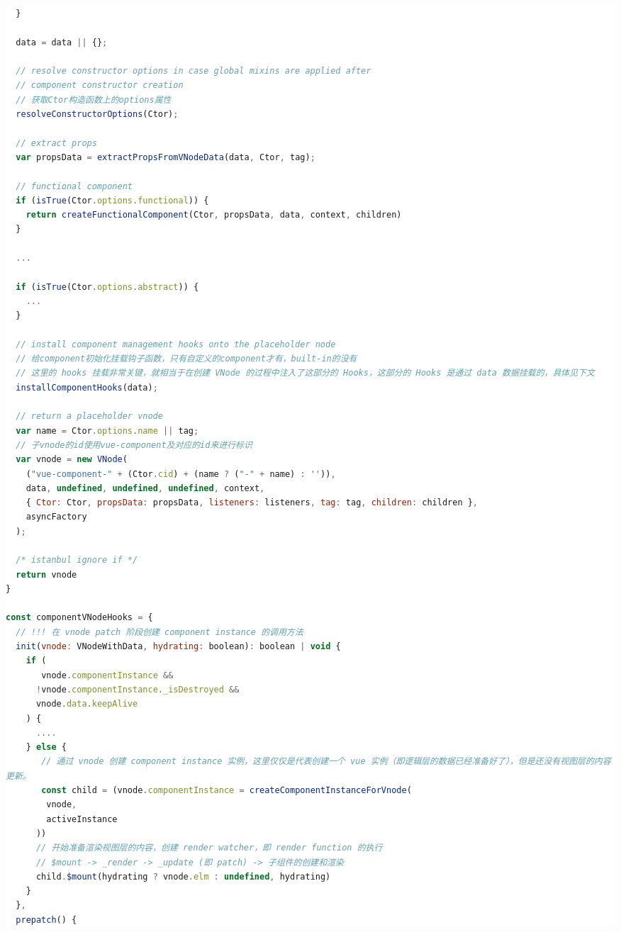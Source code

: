 ```javascript
  }

  data = data || {};

  // resolve constructor options in case global mixins are applied after
  // component constructor creation
  // 获取Ctor构造函数上的options属性
  resolveConstructorOptions(Ctor);

  // extract props
  var propsData = extractPropsFromVNodeData(data, Ctor, tag);

  // functional component
  if (isTrue(Ctor.options.functional)) {
    return createFunctionalComponent(Ctor, propsData, data, context, children)
  }

  ...

  if (isTrue(Ctor.options.abstract)) {
    ...
  }

  // install component management hooks onto the placeholder node
  // 给component初始化挂载钩子函数，只有自定义的component才有，built-in的没有
  // 这里的 hooks 挂载非常关键，就相当于在创建 VNode 的过程中注入了这部分的 Hooks，这部分的 Hooks 是通过 data 数据挂载的，具体见下文
  installComponentHooks(data);

  // return a placeholder vnode
  var name = Ctor.options.name || tag;
  // 子vnode的id使用vue-component及对应的id来进行标识
  var vnode = new VNode(
    ("vue-component-" + (Ctor.cid) + (name ? ("-" + name) : '')),
    data, undefined, undefined, undefined, context,
    { Ctor: Ctor, propsData: propsData, listeners: listeners, tag: tag, children: children },
    asyncFactory
  );

  /* istanbul ignore if */
  return vnode
}

const componentVNodeHooks = {
  // !!! 在 vnode patch 阶段创建 component instance 的调用方法
  init(vnode: VNodeWithData, hydrating: boolean): boolean | void {
    if (
       vnode.componentInstance &&
      !vnode.componentInstance._isDestroyed &&
      vnode.data.keepAlive
    ) {
      ....
    } else {
       // 通过 vnode 创建 component instance 实例，这里仅仅是代表创建一个 vue 实例（即逻辑层的数据已经准备好了），但是还没有视图层的内容更新。
       const child = (vnode.componentInstance = createComponentInstanceForVnode(
        vnode,
        activeInstance
      ))
      // 开始准备渲染视图层的内容，创建 render watcher，即 render function 的执行
      // $mount -> _render -> _update (即 patch) -> 子组件的创建和渲染
      child.$mount(hydrating ? vnode.elm : undefined, hydrating)
    }
  },
  prepatch() {
```
